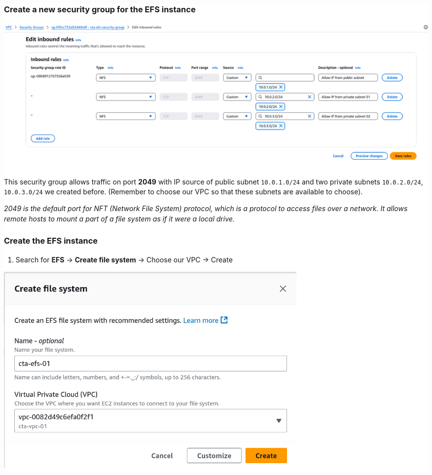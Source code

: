 ### Create a new security group for the EFS instance

![EBS Seurity Group](assets/images/Practice03/EFS_Security_Group.png)

This security group allows traffic on port **2049** with IP source of public subnet `10.0.1.0/24` and two private subnets `10.0.2.0/24`, `10.0.3.0/24` we created before. (Remember to choose our VPC so that these subnets are available to choose).

*2049 is the default port for NFT (Network File System) protocol, which is a protocol to access files over a network. It allows remote hosts to mount a part of a file system as if it were a local drive.*


### Create the EFS instance

1. Search for **EFS** → **Create file system** → Choose our VPC → Create

![Create EFS](assets/images/Practice03/Create_EFS.png)
